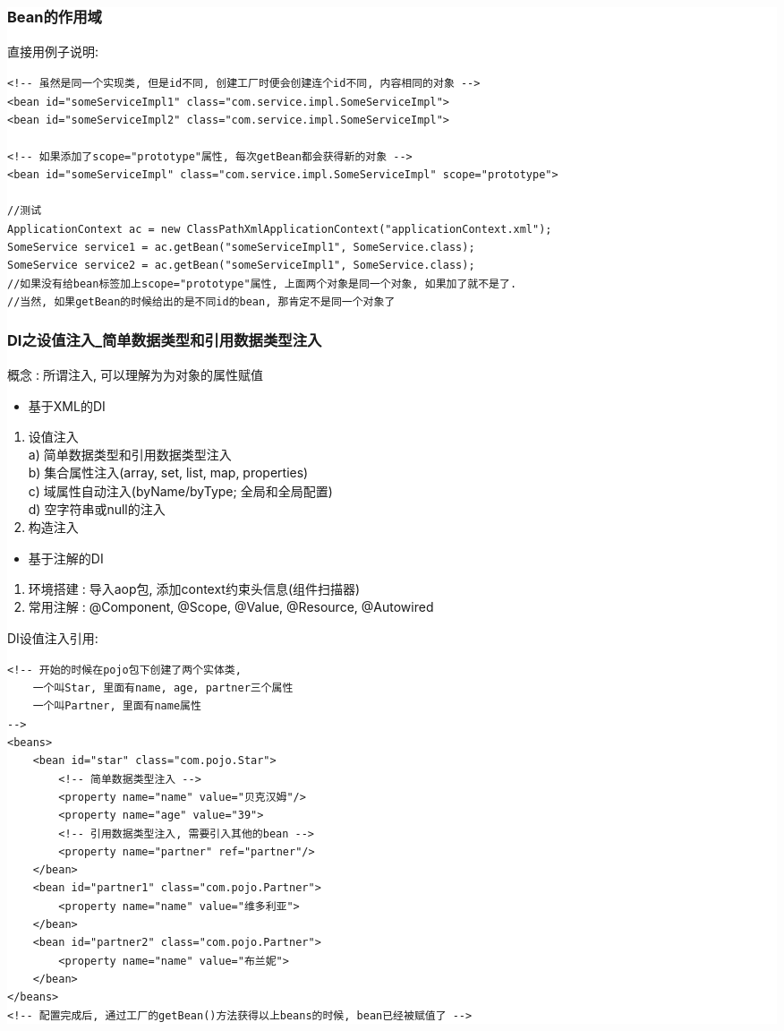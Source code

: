 ### Bean的作用域
直接用例子说明:
```
<!-- 虽然是同一个实现类, 但是id不同, 创建工厂时便会创建连个id不同, 内容相同的对象 -->
<bean id="someServiceImpl1" class="com.service.impl.SomeServiceImpl">
<bean id="someServiceImpl2" class="com.service.impl.SomeServiceImpl">

<!-- 如果添加了scope="prototype"属性, 每次getBean都会获得新的对象 -->
<bean id="someServiceImpl" class="com.service.impl.SomeServiceImpl" scope="prototype">

//测试
ApplicationContext ac = new ClassPathXmlApplicationContext("applicationContext.xml");
SomeService service1 = ac.getBean("someServiceImpl1", SomeService.class);
SomeService service2 = ac.getBean("someServiceImpl1", SomeService.class);
//如果没有给bean标签加上scope="prototype"属性, 上面两个对象是同一个对象, 如果加了就不是了.
//当然, 如果getBean的时候给出的是不同id的bean, 那肯定不是同一个对象了
```

### DI之设值注入_简单数据类型和引用数据类型注入
概念 : 所谓注入, 可以理解为为对象的属性赋值
- 基于XML的DI
1. 设值注入  
a) 简单数据类型和引用数据类型注入  
b) 集合属性注入(array, set, list, map, properties)  
c) 域属性自动注入(byName/byType; 全局和全局配置)  
d) 空字符串或null的注入
2. 构造注入
- 基于注解的DI
1. 环境搭建 : 导入aop包, 添加context约束头信息(组件扫描器)
2. 常用注解 : @Component, @Scope, @Value, @Resource, @Autowired

DI设值注入引用:
```
<!-- 开始的时候在pojo包下创建了两个实体类, 
    一个叫Star, 里面有name, age, partner三个属性
    一个叫Partner, 里面有name属性
-->
<beans>
    <bean id="star" class="com.pojo.Star">
        <!-- 简单数据类型注入 -->
        <property name="name" value="贝克汉姆"/>
        <property name="age" value="39">
        <!-- 引用数据类型注入, 需要引入其他的bean -->
        <property name="partner" ref="partner"/>
    </bean>
    <bean id="partner1" class="com.pojo.Partner">
        <property name="name" value="维多利亚">
    </bean>
    <bean id="partner2" class="com.pojo.Partner">
        <property name="name" value="布兰妮">
    </bean>
</beans>
<!-- 配置完成后, 通过工厂的getBean()方法获得以上beans的时候, bean已经被赋值了 -->
```
